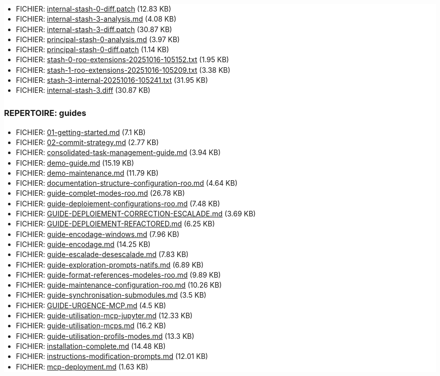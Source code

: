 - FICHIER: [internal-stash-0-diff.patch](C:\dev\roo-extensions\docs\git\stash-details\internal-stash-0-diff.patch) (12.83 KB)
- FICHIER: [internal-stash-3-analysis.md](C:\dev\roo-extensions\docs\git\stash-details\internal-stash-3-analysis.md) (4.08 KB)
- FICHIER: [internal-stash-3-diff.patch](C:\dev\roo-extensions\docs\git\stash-details\internal-stash-3-diff.patch) (30.87 KB)
- FICHIER: [principal-stash-0-analysis.md](C:\dev\roo-extensions\docs\git\stash-details\principal-stash-0-analysis.md) (3.97 KB)
- FICHIER: [principal-stash-0-diff.patch](C:\dev\roo-extensions\docs\git\stash-details\principal-stash-0-diff.patch) (1.14 KB)
- FICHIER: [stash-0-roo-extensions-20251016-105152.txt](C:\dev\roo-extensions\docs\git\stash-details\stash-0-roo-extensions-20251016-105152.txt) (1.95 KB)
- FICHIER: [stash-1-roo-extensions-20251016-105209.txt](C:\dev\roo-extensions\docs\git\stash-details\stash-1-roo-extensions-20251016-105209.txt) (3.38 KB)
- FICHIER: [stash-3-internal-20251016-105241.txt](C:\dev\roo-extensions\docs\git\stash-details\stash-3-internal-20251016-105241.txt) (31.95 KB)
- FICHIER: [internal-stash-3.diff](C:\dev\roo-extensions\docs\git\stash-diffs\internal-stash-3.diff) (30.87 KB)

### REPERTOIRE: guides

- FICHIER: [01-getting-started.md](C:\dev\roo-extensions\docs\guides\01-getting-started.md) (7.1 KB)
- FICHIER: [02-commit-strategy.md](C:\dev\roo-extensions\docs\guides\02-commit-strategy.md) (2.77 KB)
- FICHIER: [consolidated-task-management-guide.md](C:\dev\roo-extensions\docs\guides\consolidated-task-management-guide.md) (3.94 KB)
- FICHIER: [demo-guide.md](C:\dev\roo-extensions\docs\guides\demo-guide.md) (15.19 KB)
- FICHIER: [demo-maintenance.md](C:\dev\roo-extensions\docs\guides\demo-maintenance.md) (11.79 KB)
- FICHIER: [documentation-structure-configuration-roo.md](C:\dev\roo-extensions\docs\guides\documentation-structure-configuration-roo.md) (4.64 KB)
- FICHIER: [guide-complet-modes-roo.md](C:\dev\roo-extensions\docs\guides\guide-complet-modes-roo.md) (26.78 KB)
- FICHIER: [guide-deploiement-configurations-roo.md](C:\dev\roo-extensions\docs\guides\guide-deploiement-configurations-roo.md) (7.48 KB)
- FICHIER: [GUIDE-DEPLOIEMENT-CORRECTION-ESCALADE.md](C:\dev\roo-extensions\docs\guides\GUIDE-DEPLOIEMENT-CORRECTION-ESCALADE.md) (3.69 KB)
- FICHIER: [GUIDE-DEPLOIEMENT-REFACTORED.md](C:\dev\roo-extensions\docs\guides\GUIDE-DEPLOIEMENT-REFACTORED.md) (6.25 KB)
- FICHIER: [guide-encodage-windows.md](C:\dev\roo-extensions\docs\guides\guide-encodage-windows.md) (7.96 KB)
- FICHIER: [guide-encodage.md](C:\dev\roo-extensions\docs\guides\guide-encodage.md) (14.25 KB)
- FICHIER: [guide-escalade-desescalade.md](C:\dev\roo-extensions\docs\guides\guide-escalade-desescalade.md) (7.83 KB)
- FICHIER: [guide-exploration-prompts-natifs.md](C:\dev\roo-extensions\docs\guides\guide-exploration-prompts-natifs.md) (6.89 KB)
- FICHIER: [guide-format-references-modeles-roo.md](C:\dev\roo-extensions\docs\guides\guide-format-references-modeles-roo.md) (9.89 KB)
- FICHIER: [guide-maintenance-configuration-roo.md](C:\dev\roo-extensions\docs\guides\guide-maintenance-configuration-roo.md) (10.26 KB)
- FICHIER: [guide-synchronisation-submodules.md](C:\dev\roo-extensions\docs\guides\guide-synchronisation-submodules.md) (3.5 KB)
- FICHIER: [GUIDE-URGENCE-MCP.md](C:\dev\roo-extensions\docs\guides\GUIDE-URGENCE-MCP.md) (4.5 KB)
- FICHIER: [guide-utilisation-mcp-jupyter.md](C:\dev\roo-extensions\docs\guides\guide-utilisation-mcp-jupyter.md) (12.33 KB)
- FICHIER: [guide-utilisation-mcps.md](C:\dev\roo-extensions\docs\guides\guide-utilisation-mcps.md) (16.2 KB)
- FICHIER: [guide-utilisation-profils-modes.md](C:\dev\roo-extensions\docs\guides\guide-utilisation-profils-modes.md) (13.3 KB)
- FICHIER: [installation-complete.md](C:\dev\roo-extensions\docs\guides\installation-complete.md) (14.48 KB)
- FICHIER: [instructions-modification-prompts.md](C:\dev\roo-extensions\docs\guides\instructions-modification-prompts.md) (12.01 KB)
- FICHIER: [mcp-deployment.md](C:\dev\roo-extensions\docs\guides\mcp-deployment.md) (1.63 KB)